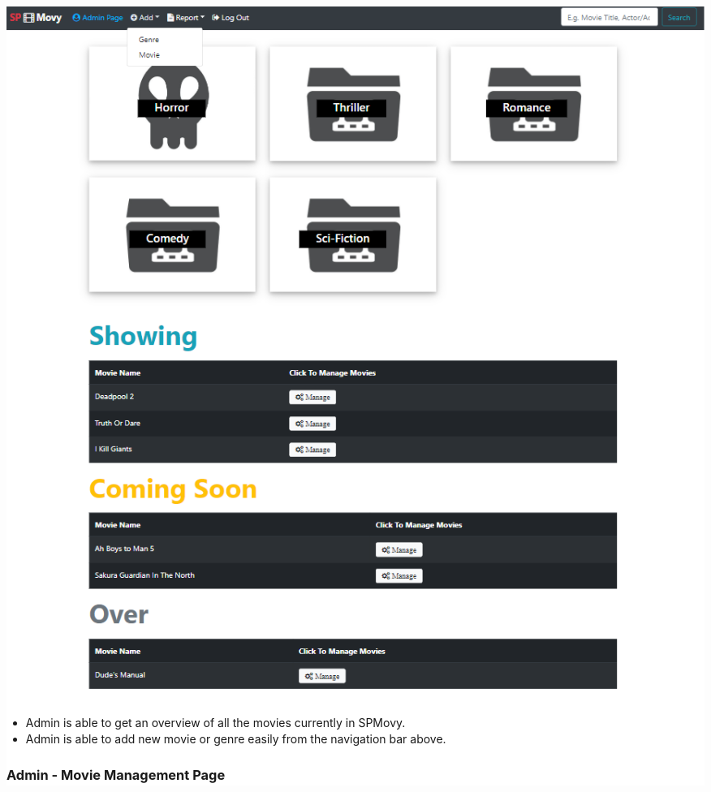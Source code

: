 ![](screenshots/13.admin%20page.png)

- Admin is able to get an overview of all the movies currently in SPMovy.
- Admin is able to add new movie or genre easily from the navigation bar above.

### Admin - Movie Management Page
